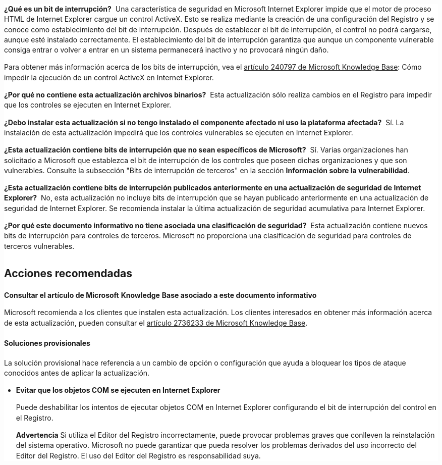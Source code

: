 **¿Qué es un bit de interrupción?** 
Una característica de seguridad en Microsoft Internet Explorer impide que el motor de proceso HTML de Internet Explorer cargue un control ActiveX. Esto se realiza mediante la creación de una configuración del Registro y se conoce como establecimiento del bit de interrupción. Después de establecer el bit de interrupción, el control no podrá cargarse, aunque esté instalado correctamente. El establecimiento del bit de interrupción garantiza que aunque un componente vulnerable consiga entrar o volver a entrar en un sistema permanecerá inactivo y no provocará ningún daño.

Para obtener más información acerca de los bits de interrupción, vea el [artículo 240797 de Microsoft Knowledge Base](http://support.microsoft.com/kb/240797): Cómo impedir la ejecución de un control ActiveX en Internet Explorer.

**¿Por qué no contiene esta actualización archivos binarios?** 
Esta actualización sólo realiza cambios en el Registro para impedir que los controles se ejecuten en Internet Explorer.

**¿Debo instalar esta actualización si no tengo instalado el componente afectado ni uso la plataforma afectada?** 
Sí. La instalación de esta actualización impedirá que los controles vulnerables se ejecuten en Internet Explorer.

**¿Esta actualización contiene bits de interrupción que no sean específicos de Microsoft?** 
Sí. Varias organizaciones han solicitado a Microsoft que establezca el bit de interrupción de los controles que poseen dichas organizaciones y que son vulnerables. Consulte la subsección "Bits de interrupción de terceros" en la sección **Información sobre la vulnerabilidad**.

**¿Esta actualización contiene bits de interrupción publicados anteriormente en una actualización de seguridad de Internet Explorer?** 
No, esta actualización no incluye bits de interrupción que se hayan publicado anteriormente en una actualización de seguridad de Internet Explorer. Se recomienda instalar la última actualización de seguridad acumulativa para Internet Explorer.

**¿Por qué este documento informativo no tiene asociada una clasificación de seguridad?** 
Esta actualización contiene nuevos bits de interrupción para controles de terceros. Microsoft no proporciona una clasificación de seguridad para controles de terceros vulnerables.

Acciones recomendadas
---------------------

<span></span>
**Consultar el artículo de Microsoft** **Knowledge** **Base asociado a este documento informativo**

Microsoft recomienda a los clientes que instalen esta actualización. Los clientes interesados en obtener más información acerca de esta actualización, pueden consultar el [artículo 2736233 de Microsoft Knowledge Base](http://support.microsoft.com/kb/2736233).

#### Soluciones provisionales

La solución provisional hace referencia a un cambio de opción o configuración que ayuda a bloquear los tipos de ataque conocidos antes de aplicar la actualización.

-   **Evitar que los objetos COM se ejecuten en Internet Explorer**

    Puede deshabilitar los intentos de ejecutar objetos COM en Internet Explorer configurando el bit de interrupción del control en el Registro.

    **Advertencia** Si utiliza el Editor del Registro incorrectamente, puede provocar problemas graves que conlleven la reinstalación del sistema operativo. Microsoft no puede garantizar que pueda resolver los problemas derivados del uso incorrecto del Editor del Registro. El uso del Editor del Registro es responsabilidad suya.
